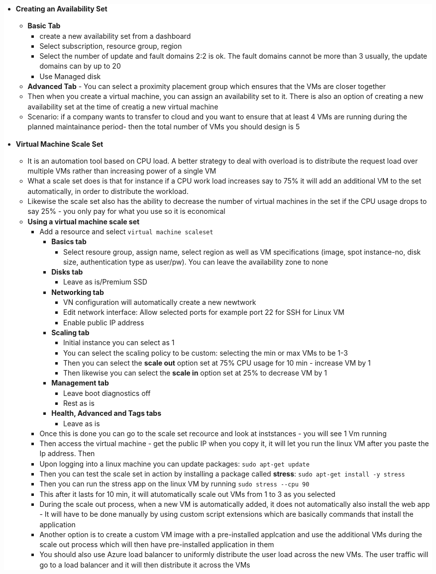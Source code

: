 - **Creating an Availability Set**
    - **Basic Tab**
        - create a new availability set from a dashboard
        - Select subscription, resource group, region
        - Select the number of update and fault domains 2:2 is ok. The fault domains cannot be more than 3 usually, the update domains can by up to 20
        - Use Managed disk
    - **Advanced Tab**
            - You can select a proximity placement group which ensures that the VMs are closer together
    - Then when you create a virtual machine, you can assign an availability set to it. There is also an option of creating a new availability set at the time of creatig a new virtual machine
    - Scenario: if a company wants to transfer to cloud and you want to ensure that at least 4 VMs are running during the planned maintainance period- then the total number of VMs you should design is 5

- **Virtual Machine Scale Set**
    - It is an automation tool based on CPU load. A better strategy to deal with overload is to distribute the request load over multiple VMs rather than increasing power of a single VM
    - What a scale set does is that for instance if a CPU work load increases say to 75% it will add an additional VM to the set automatically, in order to distribute the workload.
    - Likewise the scale set also has the ability to decrease the number of virtual machines in the set if the CPU usage drops to say 25% - you only pay for what you use so it is economical
    - **Using a virtual machine scale set**
        - Add a resource and select `virtual machine scaleset`
            - **Basics tab**
                - Select resoure group, assign name, select region as well as VM specifications (image, spot instance-no, disk size, authentication type as user/pw). You can leave the availability zone to none 
            - **Disks tab**
                - Leave as is/Premium SSD
            - **Networking tab**
                - VN configuration will automatically create a new newtwork
                - Edit network interface: Allow selected ports for example port 22 for SSH for Linux VM
                - Enable public IP address
            - **Scaling tab**
                - Initial instance you can select as 1
                - You can select the scaling policy to be custom: selecting the min or max VMs to be 1-3
                - Then you can select the **scale out** option set at 75% CPU usage for 10 min - increase VM by 1
                - Then likewise you can select the **scale in** option set at 25% to decrease VM by 1
            - **Management tab**
                - Leave boot diagnostics off
                - Rest as is
            - **Health, Advanced and Tags tabs**
                - Leave as is
        - Once this is done you can go to the scale set recource and look at inststances - you will see 1 Vm running
        - Then access the virtual machine - get the public IP when you copy it, it will let you run the linux VM after you paste the Ip address. Then 
        - Upon logging into a linux machine you can update packages: `sudo apt-get update`
        - Then you can test the scale set in action by installing a package called  **stress**: `sudo apt-get install -y stress`
        - Then you can run the stress app on the linux VM by running `sudo stress --cpu 90`
        - This after it lasts for 10 min, it will atutomatically scale out VMs from 1 to 3 as you selected
        - During the scale out process, when a new VM is automatically added, it does not automatically also install the web app - It will have to be done manually by using custom script extensions which are basically commands that install the application
        - Another option is to create a custom VM image with a pre-installed applcation and use the additional VMs during the scale out process which will then have pre-installed application in them
        - You should also use Azure load balancer to uniformly distribute the user load across the new VMs. The user traffic will go to a load balancer and it will then distribute it across the VMs
